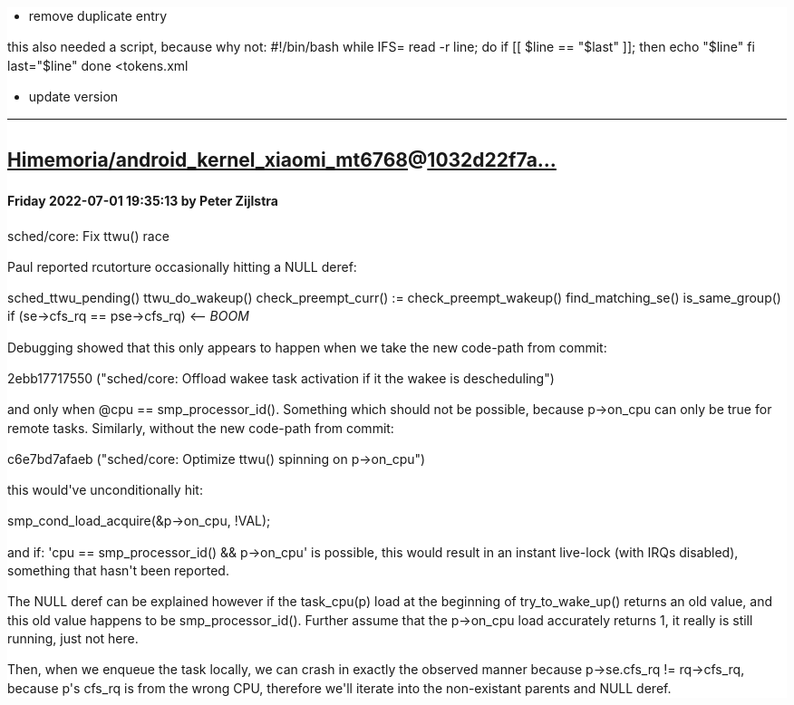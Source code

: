 * remove duplicate entry

this also needed a script, because why not:
\#!/bin/bash
while IFS= read -r line; do
  if [[ $line == "$last" ]]; then
    echo "$line"
  fi
  last="$line"
done <tokens.xml

* update version

---
## [Himemoria/android_kernel_xiaomi_mt6768](https://github.com/Himemoria/android_kernel_xiaomi_mt6768)@[1032d22f7a...](https://github.com/Himemoria/android_kernel_xiaomi_mt6768/commit/1032d22f7a61e46e72d2bb266b62d95a259c949c)
#### Friday 2022-07-01 19:35:13 by Peter Zijlstra

sched/core: Fix ttwu() race

Paul reported rcutorture occasionally hitting a NULL deref:

  sched_ttwu_pending()
    ttwu_do_wakeup()
      check_preempt_curr() := check_preempt_wakeup()
        find_matching_se()
          is_same_group()
            if (se->cfs_rq == pse->cfs_rq) <-- *BOOM*

Debugging showed that this only appears to happen when we take the new
code-path from commit:

  2ebb17717550 ("sched/core: Offload wakee task activation if it the wakee is descheduling")

and only when @cpu == smp_processor_id(). Something which should not
be possible, because p->on_cpu can only be true for remote tasks.
Similarly, without the new code-path from commit:

  c6e7bd7afaeb ("sched/core: Optimize ttwu() spinning on p->on_cpu")

this would've unconditionally hit:

  smp_cond_load_acquire(&p->on_cpu, !VAL);

and if: 'cpu == smp_processor_id() && p->on_cpu' is possible, this
would result in an instant live-lock (with IRQs disabled), something
that hasn't been reported.

The NULL deref can be explained however if the task_cpu(p) load at the
beginning of try_to_wake_up() returns an old value, and this old value
happens to be smp_processor_id(). Further assume that the p->on_cpu
load accurately returns 1, it really is still running, just not here.

Then, when we enqueue the task locally, we can crash in exactly the
observed manner because p->se.cfs_rq != rq->cfs_rq, because p's cfs_rq
is from the wrong CPU, therefore we'll iterate into the non-existant
parents and NULL deref.


[^overthink]: Honestly, for a while I was convinced this couldn't be done without allocations or runtime branches in these cases, but that's obviously untrue.
[^1]: Or at least, they pass under miri if I copy the code and tests into a new crate and run miri on it (after making it less stdlibified).
[1]: https://lore.kernel.org/git/kl6lsfqpygsj.fsf@chooglen-macbookpro.roam.corp.google.com
[2]: https://lore.kernel.org/git/5b969c5e-e802-c447-ad25-6acc0b784582@github.com